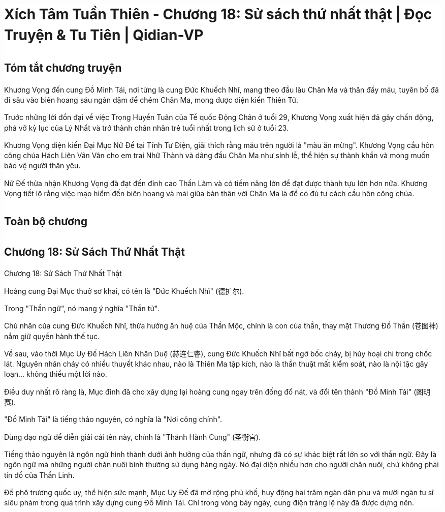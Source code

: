 # Xích Tâm Tuần Thiên - Chương 18: Sử sách thứ nhất thật  | Đọc Truyện & Tu Tiên | Qidian-VP



## Tóm tắt chương truyện

Khương Vọng đến cung Đồ Minh Tái, nơi từng là cung Đức Khuếch Nhĩ, mang theo đầu lâu Chân Ma và thân đầy máu, tuyên bố đã đi sâu vào biên hoang sáu ngàn dặm để chém Chân Ma, mong được diện kiến Thiên Tử.

Trước những lời đồn đại về việc Trọng Huyền Tuân của Tề quốc Động Chân ở tuổi 29, Khương Vọng xuất hiện đã gây chấn động, phá vỡ kỷ lục của Lý Nhất và trở thành chân nhân trẻ tuổi nhất trong lịch sử ở tuổi 23.

Khương Vọng diện kiến Đại Mục Nữ Đế tại Tĩnh Tư Điện, giải thích rằng máu trên người là "màu ăn mừng". Khương Vọng cầu hôn công chúa Hách Liên Vân Vân cho em trai Nhữ Thành và dâng đầu Chân Ma như sính lễ, thể hiện sự thành khẩn và mong muốn bảo vệ người thân yêu.

Nữ Đế thừa nhận Khương Vọng đã đạt đến đỉnh cao Thần Lâm và có tiềm năng lớn để đạt được thành tựu lớn hơn nữa. Khương Vọng tiết lộ rằng việc mạo hiểm đến biên hoang và mài giũa bản thân với Chân Ma là để có đủ tư cách cầu hôn công chúa.


## Toàn bộ chương

## Chương 18: Sử Sách Thứ Nhất Thật

Chương 18: Sử Sách Thứ Nhất Thật

Hoàng cung Đại Mục thuở sơ khai, có tên là "Đức Khuếch Nhĩ" (德扩尔).

Trong "Thần ngữ", nó mang ý nghĩa "Thần tử".

Chủ nhân của cung Đức Khuếch Nhĩ, thừa hưởng ân huệ của Thần Mộc, chính là con của thần, thay mặt Thương Đồ Thần (苍图神) nắm giữ quyền hành thế tục.

Về sau, vào thời Mục Uy Đế Hách Liên Nhân Duệ (赫连仁睿), cung Đức Khuếch Nhĩ bất ngờ bốc cháy, bị hủy hoại chỉ trong chốc lát. Nguyên nhân cháy có nhiều thuyết khác nhau, nào là Thiên Ma tập kích, nào là thần thuật mất kiểm soát, nào là nội tặc gây loạn... không thiếu một lời nào.

Điều duy nhất rõ ràng là, Mục đình đã cho xây dựng lại hoàng cung ngay trên đống đổ nát, và đổi tên thành "Đồ Minh Tái" (图明赛).

"Đồ Minh Tái" là tiếng thảo nguyên, có nghĩa là "Nơi công chính".

Dùng đạo ngữ để diễn giải cái tên này, chính là "Thánh Hành Cung" (圣衡宫).

Tiếng thảo nguyên là ngôn ngữ hình thành dưới ảnh hưởng của thần ngữ, nhưng đã có sự khác biệt rất lớn so với thần ngữ. Đây là ngôn ngữ mà những người chăn nuôi bình thường sử dụng hàng ngày. Nó đại diện nhiều hơn cho người chăn nuôi, chứ không phải tín đồ của Thần Linh.

Để phô trương quốc uy, thể hiện sức mạnh, Mục Uy Đế đã mở rộng phủ khố, huy động hai trăm ngàn dân phu và mười ngàn tu sĩ siêu phàm trong quá trình xây dựng cung Đồ Minh Tái. Chỉ trong vòng bảy ngày, cung điện tráng lệ này đã được dựng nên.
